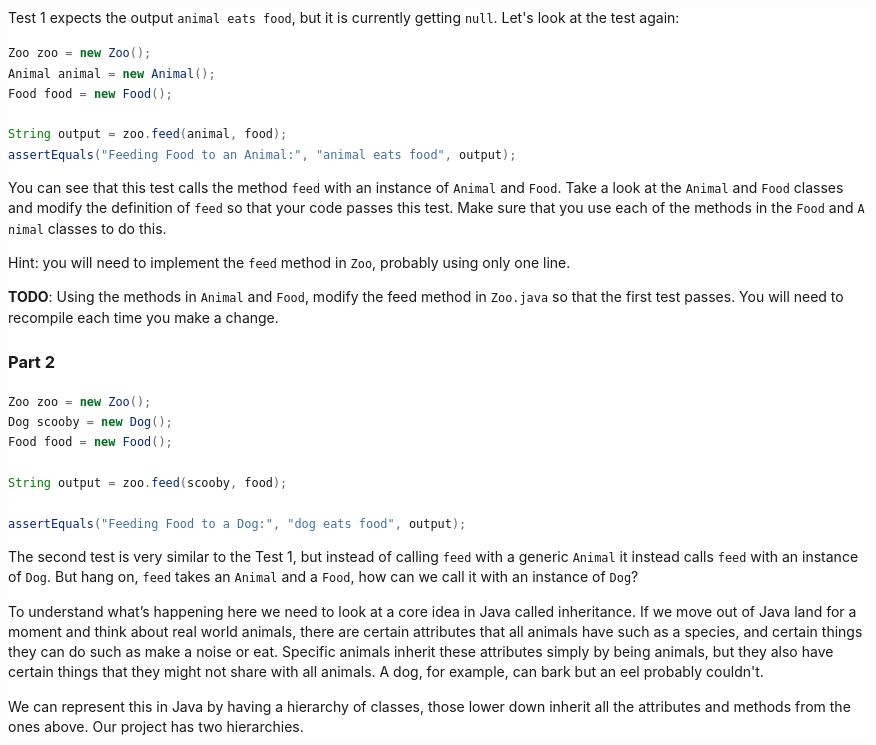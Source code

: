 Test 1 expects the output `animal eats food`, but it is currently getting `null`. Let's look at the
test again:


```java
Zoo zoo = new Zoo();
Animal animal = new Animal();
Food food = new Food();

String output = zoo.feed(animal, food);
assertEquals("Feeding Food to an Animal:", "animal eats food", output);
```


You can see that this test calls the method `feed` with an instance of `Animal` and `Food`. Take a
look at the `Animal` and `Food` classes and modify the definition of `feed` so that your code passes
this test. Make sure that you use each of the methods in the `Food` and `Animal` classes to do this.

Hint: you will need to implement the `feed` method in `Zoo`, probably using only one line.

**TODO**: Using the methods in `Animal` and `Food`, modify the feed method in `Zoo.java` so that the
first test passes. You will need to recompile each time you make a change.

### Part 2


```java
Zoo zoo = new Zoo();
Dog scooby = new Dog();
Food food = new Food();

String output = zoo.feed(scooby, food);

assertEquals("Feeding Food to a Dog:", "dog eats food", output);
```


The second test is very similar to the Test 1, but instead of calling `feed` with a generic `Animal`
it instead calls `feed` with an instance of `Dog`. But hang on, `feed` takes an `Animal` and
a `Food`, how can we call it with an instance of `Dog`?

To understand what’s happening here we need to look at a core idea in Java called inheritance. If we
move out of Java land for a moment and think about real world animals, there are certain attributes
that all animals have such as a species, and certain things they can do such as make a noise or eat.
Specific animals inherit these attributes simply by being animals, but they also have certain things
that they might not share with all animals. A dog, for example, can bark but an eel probably
couldn't.

We can represent this in Java by having a hierarchy of classes, those lower down inherit all the
attributes and methods from the ones above. Our project has two hierarchies.
